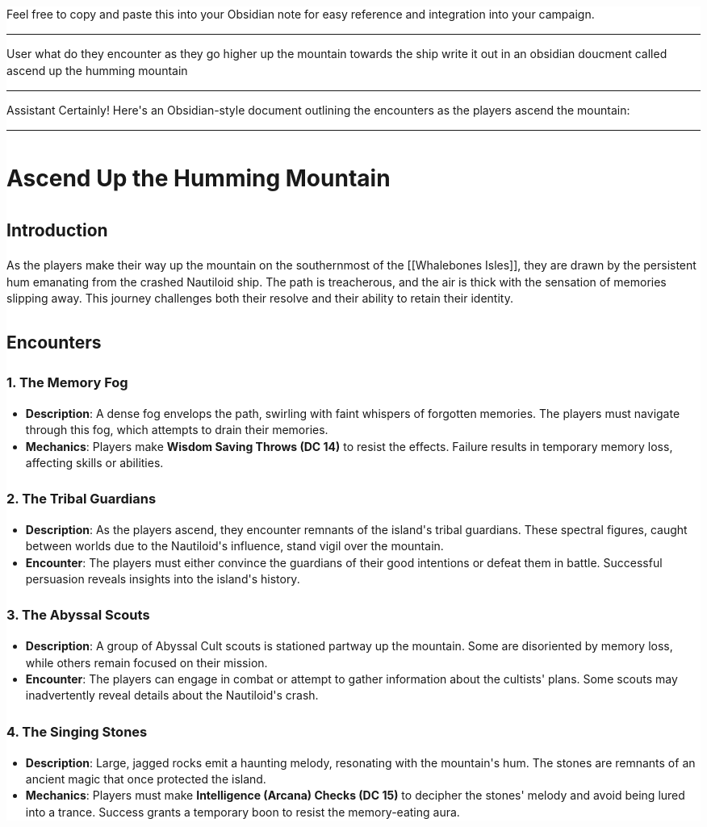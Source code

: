 
Feel free to copy and paste this into your Obsidian note for easy reference and integration into your campaign.
- - - - -
User
what do they encounter as they go higher up the mountain towards the ship write it out in an obsidian doucment called ascend up the humming mountain
- - - - -
Assistant
Certainly! Here's an Obsidian-style document outlining the encounters as the players ascend the mountain:

---

# **Ascend Up the Humming Mountain**

## **Introduction**
As the players make their way up the mountain on the southernmost of the [[Whalebones Isles]], they are drawn by the persistent hum emanating from the crashed Nautiloid ship. The path is treacherous, and the air is thick with the sensation of memories slipping away. This journey challenges both their resolve and their ability to retain their identity.

## **Encounters**

### **1. The Memory Fog**
- **Description**: A dense fog envelops the path, swirling with faint whispers of forgotten memories. The players must navigate through this fog, which attempts to drain their memories.
- **Mechanics**: Players make **Wisdom Saving Throws (DC 14)** to resist the effects. Failure results in temporary memory loss, affecting skills or abilities.

### **2. The Tribal Guardians**
- **Description**: As the players ascend, they encounter remnants of the island's tribal guardians. These spectral figures, caught between worlds due to the Nautiloid's influence, stand vigil over the mountain.
- **Encounter**: The players must either convince the guardians of their good intentions or defeat them in battle. Successful persuasion reveals insights into the island's history.

### **3. The Abyssal Scouts**
- **Description**: A group of Abyssal Cult scouts is stationed partway up the mountain. Some are disoriented by memory loss, while others remain focused on their mission.
- **Encounter**: The players can engage in combat or attempt to gather information about the cultists' plans. Some scouts may inadvertently reveal details about the Nautiloid's crash.

### **4. The Singing Stones**
- **Description**: Large, jagged rocks emit a haunting melody, resonating with the mountain's hum. The stones are remnants of an ancient magic that once protected the island.
- **Mechanics**: Players must make **Intelligence (Arcana) Checks (DC 15)** to decipher the stones' melody and avoid being lured into a trance. Success grants a temporary boon to resist the memory-eating aura.
